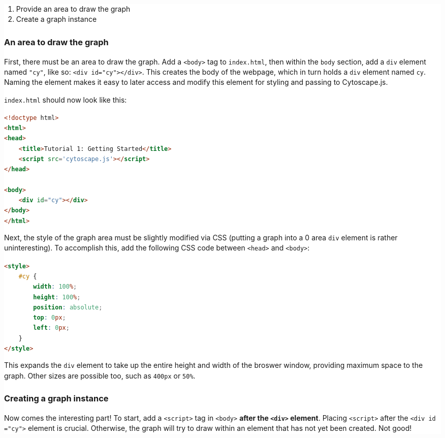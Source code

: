 1. Provide an area to draw the graph
2. Create a graph instance

### An area to draw the graph
First, there must be an area to draw the graph.
Add a `<body>` tag to `index.html`, then within the `body` section, add a `div` element named `"cy"`, like so: `<div id="cy"></div>`.
This creates the body of the webpage, which in turn holds a `div` element named `cy`.
Naming the element makes it easy to later access and modify this element for styling and passing to Cytoscape.js.

`index.html` should now look like this:

```html
<!doctype html>
<html>
<head>
    <title>Tutorial 1: Getting Started</title>
    <script src='cytoscape.js'></script>
</head>

<body>
    <div id="cy"></div>
</body>
</html>
```

Next, the style of the graph area must be slightly modified via CSS (putting a graph into a 0 area `div` element is rather uninteresting).
To accomplish this, add the following CSS code between `<head>` and `<body>`:

```html
<style>
    #cy {
        width: 100%;
        height: 100%;
        position: absolute;
        top: 0px;
        left: 0px;
    }
</style>
```

This expands the `div` element to take up the entire height and width of the broswer window, providing maximum space to the graph.
Other sizes are possible too, such as `400px` or `50%`.


### Creating a graph instance
Now comes the interesting part! To start, add a `<script>` tag in `<body>` **after the `<div>` element**.
Placing `<script>` after the `<div id="cy">` element is crucial. Otherwise, the graph will try to draw within an element that has not yet been created. Not good!
